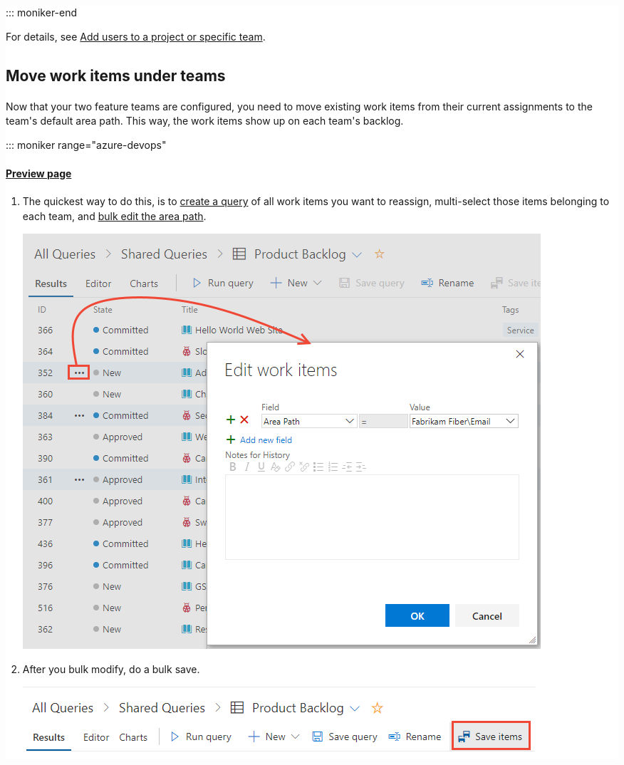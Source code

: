 ::: moniker-end 

For details, see [Add users to a project or specific team](../security/add-users-team-project.md). 


## Move work items under teams 

Now that your two feature teams are configured, you need to move existing work items from their current assignments to the team's default area path. This way, the work items show up on each team's backlog. 

::: moniker range="azure-devops"

#### [Preview page](#tab/preview-page) 

1. The quickest way to do this, is to [create a query](../../boards/queries/using-queries.md) of all work items you want to reassign, multi-select those items belonging to each team, and [bulk edit the area path](../../boards/backlogs/bulk-modify-work-items.md).

   ![Web portal, Queries page, Bulk modify select work items](media/add-team/query-bulk-edit-area-path.png)

2. After you bulk modify, do a bulk save.  
  
   ![Bulk save edited work items](media/add-team/query-bulk-save.png)
